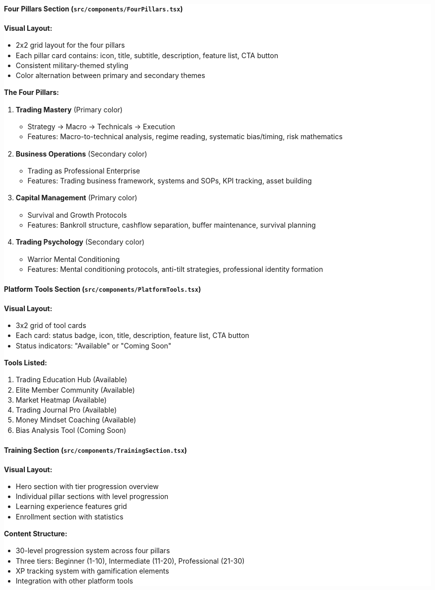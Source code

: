 #### Four Pillars Section (`src/components/FourPillars.tsx`)
**Visual Layout:**
- 2x2 grid layout for the four pillars
- Each pillar card contains: icon, title, subtitle, description, feature list, CTA button
- Consistent military-themed styling
- Color alternation between primary and secondary themes

**The Four Pillars:**
1. **Trading Mastery** (Primary color)
   - Strategy → Macro → Technicals → Execution
   - Features: Macro-to-technical analysis, regime reading, systematic bias/timing, risk mathematics

2. **Business Operations** (Secondary color)
   - Trading as Professional Enterprise
   - Features: Trading business framework, systems and SOPs, KPI tracking, asset building

3. **Capital Management** (Primary color)
   - Survival and Growth Protocols
   - Features: Bankroll structure, cashflow separation, buffer maintenance, survival planning

4. **Trading Psychology** (Secondary color)
   - Warrior Mental Conditioning
   - Features: Mental conditioning protocols, anti-tilt strategies, professional identity formation

#### Platform Tools Section (`src/components/PlatformTools.tsx`)
**Visual Layout:**
- 3x2 grid of tool cards
- Each card: status badge, icon, title, description, feature list, CTA button
- Status indicators: "Available" or "Coming Soon"

**Tools Listed:**
1. Trading Education Hub (Available)
2. Elite Member Community (Available)
3. Market Heatmap (Available)
4. Trading Journal Pro (Available)
5. Money Mindset Coaching (Available)
6. Bias Analysis Tool (Coming Soon)

#### Training Section (`src/components/TrainingSection.tsx`)
**Visual Layout:**
- Hero section with tier progression overview
- Individual pillar sections with level progression
- Learning experience features grid
- Enrollment section with statistics

**Content Structure:**
- 30-level progression system across four pillars
- Three tiers: Beginner (1-10), Intermediate (11-20), Professional (21-30)
- XP tracking system with gamification elements
- Integration with other platform tools
